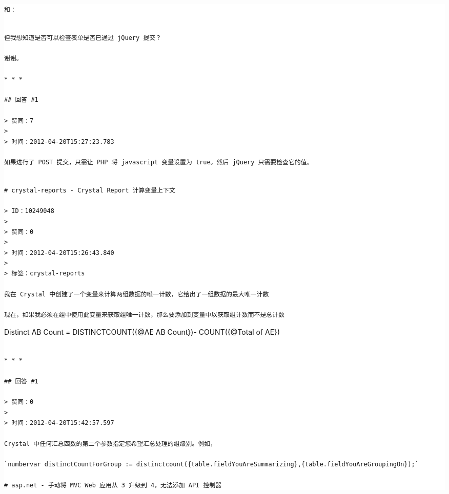 ```
和：

```
<?php

if (isset($_POST['regName']))
{
//check inputs and add account
}

?> 
```

但我想知道是否可以检查表单是否已通过 jQuery 提交？

谢谢。

* * *

## 回答 #1

> 赞同：7
> 
> 时间：2012-04-20T15:27:23.783

如果进行了 POST 提交，只需让 PHP 将 javascript 变量设置为 true。然后 jQuery 只需要检查它的值。

```
<script type="text/Javascript">
    var was_posted = <?php echo ('POST' === $_SERVER['REQUEST_METHOD']) ? 'true' : 'false'; ?>
</script> 
```

# crystal-reports - Crystal Report 计算变量上下文

> ID：10249048
> 
> 赞同：0
> 
> 时间：2012-04-20T15:26:43.840
> 
> 标签：crystal-reports

我在 Crystal 中创建了一个变量来计算两组数据的唯一计数，它给出了一组数据的最大唯一计数

现在，如果我必须在组中使用此变量来获取组唯一计数，那么要添加到变量中以获取组计数而不是总计数

```
 Distinct AB Count = DISTINCTCOUNT({@AE AB Count})- COUNT({@Total of AE}) 
```

* * *

## 回答 #1

> 赞同：0
> 
> 时间：2012-04-20T15:42:57.597

Crystal 中任何汇总函数的第二个参数指定您希望汇总处理的组级别。例如，

`numbervar distinctCountForGroup := distinctcount({table.fieldYouAreSummarizing},{table.fieldYouAreGroupingOn});`

# asp.net - 手动将 MVC Web 应用从 3 升级到 4，无法添加 API 控制器
```